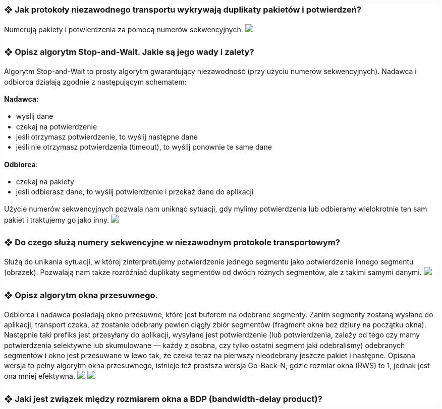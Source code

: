 ### ❖ Jak protokoły niezawodnego transportu wykrywają duplikaty pakietów i potwierdzeń?
Numerują pakiety i potwierdzenia za pomocą numerów sekwencyjnych.
![](./notatki_do_egzaminu_files/Sieci_Komputerowe_--_Notatki/Wykład_6_--_Transport_(podstawy)/pasted_image004.png)

### ❖ Opisz algorytm Stop-and-Wait. Jakie są jego wady i zalety?
Algorytm Stop-and-Wait to prosty algorytm gwarantujący niezawodność (przy użyciu numerów sekwencyjnych). Nadawca i odbiorca działają zgodnie z następującym schematem:

**Nadawca:**

* wyślij dane
* czekaj na potwierdzenie
* jeśli otrzymasz potwierdzenie, to wyślij następne dane
* jeśli nie otrzymasz potwierdzenia (timeout), to wyślij ponownie te same dane


**Odbiorca**:

* czekaj na pakiety
* jeśli odbierasz dane, to wyślij potwierdzenie i przekaż dane do aplikacji


Użycie numerów sekwencyjnych pozwala nam uniknąć sytuacji, gdy mylimy potwierdzenia lub odbieramy wielokrotnie ten sam pakiet i traktujemy go jako inny.
![](./notatki_do_egzaminu_files/Sieci_Komputerowe_--_Notatki/Wykład_6_--_Transport_(podstawy)/pasted_image005.png)

### ❖ Do czego służą numery sekwencyjne w niezawodnym protokole transportowym?
Służą do unikania sytuacji, w której zinterpretujemy potwierdzenie jednego segmentu jako potwierdzenie innego segmentu (obrazek). Pozwalają nam także rozróżniać duplikaty segmentów od dwóch różnych segmentów, ale z takimi samymi danymi.
![](./notatki_do_egzaminu_files/Sieci_Komputerowe_--_Notatki/Wykład_6_--_Transport_(podstawy)/pasted_image006.png)

### ❖ Opisz algorytm okna przesuwnego.
Odbiorca i nadawca posiadają okno przesuwne, które jest buforem na odebrane segmenty. Zanim segmenty zostaną wysłane do aplikacji, transport czeka, aż zostanie odebrany pewien ciągły zbiór segmentów (fragment okna bez dziury na początku okna). Następnie taki prefiks jest przesyłany do aplikacji, wysyłane jest potwierdzenie (lub potwierdzenia, zależy od tego czy mamy potwierdzenia selektywne lub skumulowane — każdy z osobna, czy tylko ostatni segment jaki odebraliśmy) odebranych segmentów i okno jest przesuwane w lewo tak, że czeka teraz na pierwszy nieodebrany jeszcze pakiet i następne. Opisana wersja to pełny algorytm okna przesuwnego, istnieje też prostsza wersja Go-Back-N, gdzie rozmiar okna (RWS) to 1, jednak jest ona mniej efektywna.
![](./notatki_do_egzaminu_files/Sieci_Komputerowe_--_Notatki/Wykład_6_--_Transport_(podstawy)/pasted_image007.png)
![](./notatki_do_egzaminu_files/Sieci_Komputerowe_--_Notatki/Wykład_6_--_Transport_(podstawy)/pasted_image008.png)

### ❖ Jaki jest związek między rozmiarem okna a BDP (bandwidth-delay product)?
